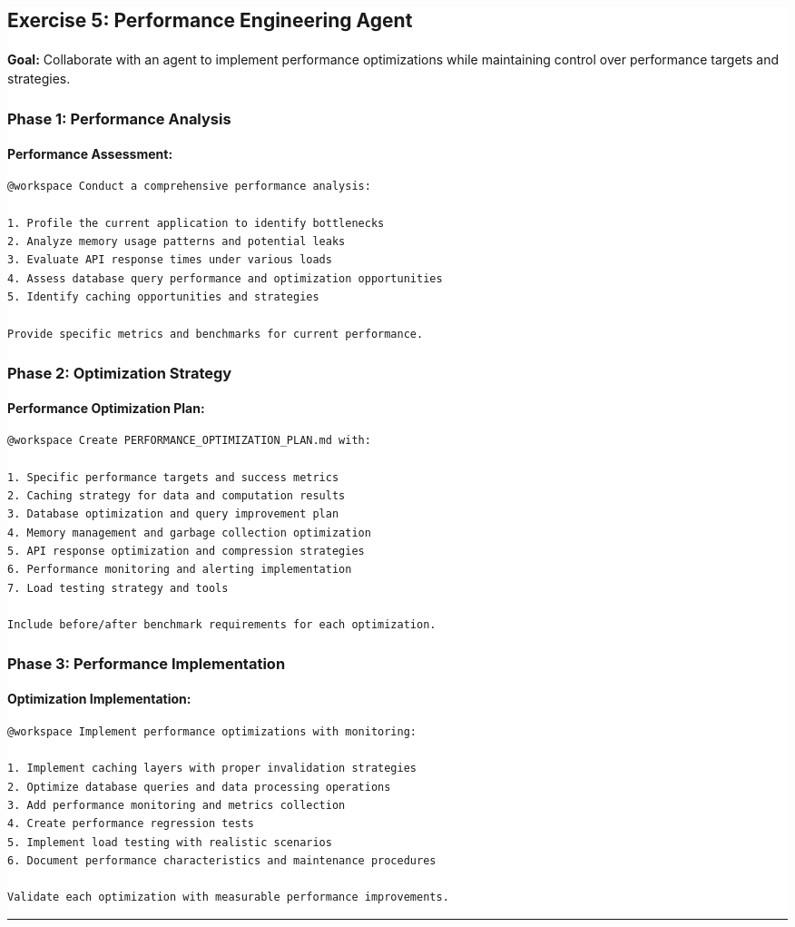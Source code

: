 
## Exercise 5: Performance Engineering Agent

**Goal:** Collaborate with an agent to implement performance optimizations while maintaining control over performance targets and strategies.

### Phase 1: Performance Analysis

**Performance Assessment:**
```
@workspace Conduct a comprehensive performance analysis:

1. Profile the current application to identify bottlenecks
2. Analyze memory usage patterns and potential leaks
3. Evaluate API response times under various loads
4. Assess database query performance and optimization opportunities
5. Identify caching opportunities and strategies

Provide specific metrics and benchmarks for current performance.
```

### Phase 2: Optimization Strategy

**Performance Optimization Plan:**
```
@workspace Create PERFORMANCE_OPTIMIZATION_PLAN.md with:

1. Specific performance targets and success metrics
2. Caching strategy for data and computation results
3. Database optimization and query improvement plan
4. Memory management and garbage collection optimization
5. API response optimization and compression strategies
6. Performance monitoring and alerting implementation
7. Load testing strategy and tools

Include before/after benchmark requirements for each optimization.
```

### Phase 3: Performance Implementation

**Optimization Implementation:**
```
@workspace Implement performance optimizations with monitoring:

1. Implement caching layers with proper invalidation strategies
2. Optimize database queries and data processing operations
3. Add performance monitoring and metrics collection
4. Create performance regression tests
5. Implement load testing with realistic scenarios
6. Document performance characteristics and maintenance procedures

Validate each optimization with measurable performance improvements.
```

---
